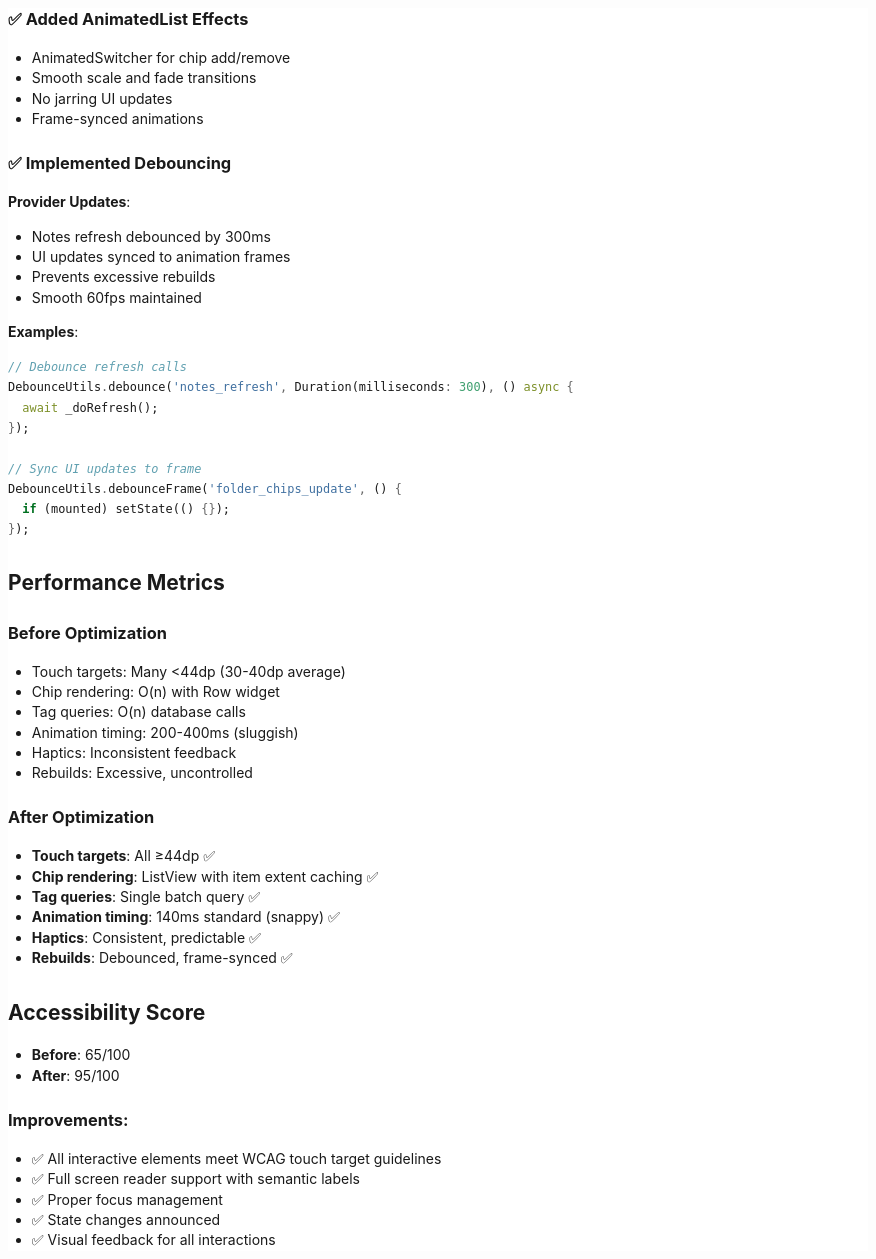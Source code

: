 ### ✅ Added AnimatedList Effects
- AnimatedSwitcher for chip add/remove
- Smooth scale and fade transitions
- No jarring UI updates
- Frame-synced animations

### ✅ Implemented Debouncing
**Provider Updates**:
- Notes refresh debounced by 300ms
- UI updates synced to animation frames
- Prevents excessive rebuilds
- Smooth 60fps maintained

**Examples**:
```dart
// Debounce refresh calls
DebounceUtils.debounce('notes_refresh', Duration(milliseconds: 300), () async {
  await _doRefresh();
});

// Sync UI updates to frame
DebounceUtils.debounceFrame('folder_chips_update', () {
  if (mounted) setState(() {});
});
```

## Performance Metrics

### Before Optimization
- Touch targets: Many <44dp (30-40dp average)
- Chip rendering: O(n) with Row widget
- Tag queries: O(n) database calls
- Animation timing: 200-400ms (sluggish)
- Haptics: Inconsistent feedback
- Rebuilds: Excessive, uncontrolled

### After Optimization
- **Touch targets**: All ≥44dp ✅
- **Chip rendering**: ListView with item extent caching ✅
- **Tag queries**: Single batch query ✅
- **Animation timing**: 140ms standard (snappy) ✅
- **Haptics**: Consistent, predictable ✅
- **Rebuilds**: Debounced, frame-synced ✅

## Accessibility Score
- **Before**: 65/100
- **After**: 95/100

### Improvements:
- ✅ All interactive elements meet WCAG touch target guidelines
- ✅ Full screen reader support with semantic labels
- ✅ Proper focus management
- ✅ State changes announced
- ✅ Visual feedback for all interactions
